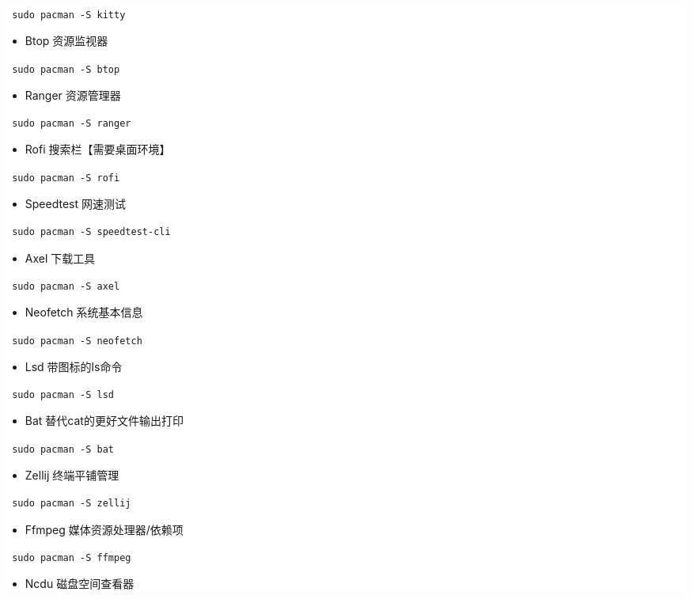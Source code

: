   ```text
   sudo pacman -S kitty
  ```

  - Btop 资源监视器

  ```text
   sudo pacman -S btop
  ```

  - Ranger 资源管理器

  ```text
   sudo pacman -S ranger
  ```

  - Rofi 搜索栏【需要桌面环境】

  ```text
   sudo pacman -S rofi
  ```

  - Speedtest 网速测试

  ```text
   sudo pacman -S speedtest-cli
  ```

  - Axel 下载工具

  ```text
   sudo pacman -S axel
  ```

  - Neofetch 系统基本信息

  ```text
   sudo pacman -S neofetch
  ```

  - Lsd 带图标的ls命令

  ```text
   sudo pacman -S lsd
  ```

  - Bat 替代cat的更好文件输出打印

  ```text
   sudo pacman -S bat
  ```

  - Zellij 终端平铺管理

  ```text
   sudo pacman -S zellij
  ```

  - Ffmpeg 媒体资源处理器/依赖项

  ```text
   sudo pacman -S ffmpeg
  ```

  - Ncdu 磁盘空间查看器
